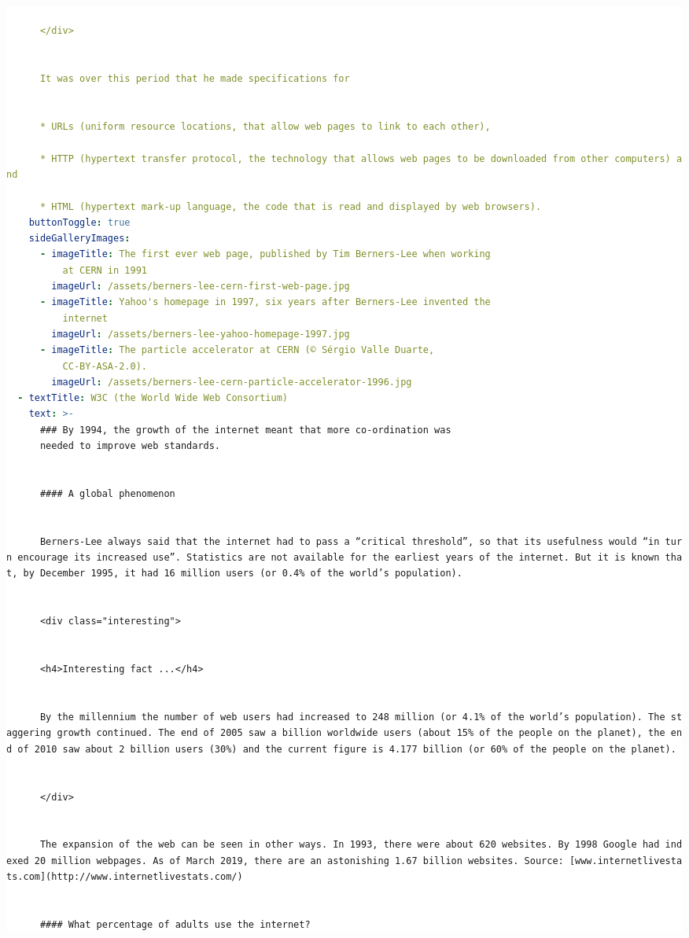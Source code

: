 ```yaml

      </div>


      It was over this period that he made specifications for


      * URLs (uniform resource locations, that allow web pages to link to each other),

      * HTTP (hypertext transfer protocol, the technology that allows web pages to be downloaded from other computers) and

      * HTML (hypertext mark-up language, the code that is read and displayed by web browsers).
    buttonToggle: true
    sideGalleryImages:
      - imageTitle: The first ever web page, published by Tim Berners-Lee when working
          at CERN in 1991
        imageUrl: /assets/berners-lee-cern-first-web-page.jpg
      - imageTitle: Yahoo's homepage in 1997, six years after Berners-Lee invented the
          internet
        imageUrl: /assets/berners-lee-yahoo-homepage-1997.jpg
      - imageTitle: The particle accelerator at CERN (© Sérgio Valle Duarte,
          CC-BY-ASA-2.0).
        imageUrl: /assets/berners-lee-cern-particle-accelerator-1996.jpg
  - textTitle: W3C (the World Wide Web Consortium)
    text: >-
      ### By 1994, the growth of the internet meant that more co-ordination was
      needed to improve web standards.


      #### A global phenomenon


      Berners-Lee always said that the internet had to pass a “critical threshold”, so that its usefulness would “in turn encourage its increased use”. Statistics are not available for the earliest years of the internet. But it is known that, by December 1995, it had 16 million users (or 0.4% of the world’s population).


      <div class="interesting">


      <h4>Interesting fact ...</h4>


      By the millennium the number of web users had increased to 248 million (or 4.1% of the world’s population). The staggering growth continued. The end of 2005 saw a billion worldwide users (about 15% of the people on the planet), the end of 2010 saw about 2 billion users (30%) and the current figure is 4.177 billion (or 60% of the people on the planet).


      </div>


      The expansion of the web can be seen in other ways. In 1993, there were about 620 websites. By 1998 Google had indexed 20 million webpages. As of March 2019, there are an astonishing 1.67 billion websites. Source: [www.internetlivestats.com](http://www.internetlivestats.com/)


      #### What percentage of adults use the internet?


```